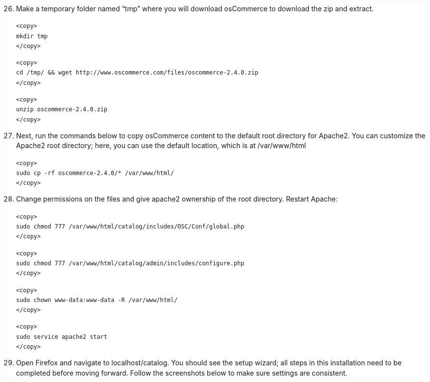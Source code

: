 26. Make a temporary folder named “tmp” where you will download osCommerce to download the zip and extract.

    ```
    <copy>
    mkdir tmp
    </copy>
    ```
    ```
    <copy>
    cd /tmp/ && wget http://www.oscommerce.com/files/oscommerce-2.4.0.zip
    </copy>
    ```
    ```
    <copy>
    unzip oscommerce-2.4.0.zip
    </copy>
    ```

27. Next, run the commands below to copy osCommerce content to the default root directory for Apache2. You can customize the Apache2 root directory; here, you can use the default location, which is at /var/www/html

    ```
    <copy>
    sudo cp -rf oscommerce-2.4.0/* /var/www/html/
    </copy>
    ```

28. Change permissions on the files and give apache2 ownership of the root directory. Restart Apache:

    ```
    <copy>
    sudo chmod 777 /var/www/html/catalog/includes/OSC/Conf/global.php
    </copy>
    ```
    ```
    <copy>
    sudo chmod 777 /var/www/html/catalog/admin/includes/configure.php
    </copy>
    ```
    ```
    <copy>
    sudo chown www-data:www-data -R /var/www/html/
    </copy>
    ```
    ```
    <copy>
    sudo service apache2 start
    </copy>
    ```

29. Open Firefox and navigate to localhost/catalog. You should see the setup wizard; all steps in this installation need to be completed before moving forward. Follow the screenshots below to make sure settings are consistent.
